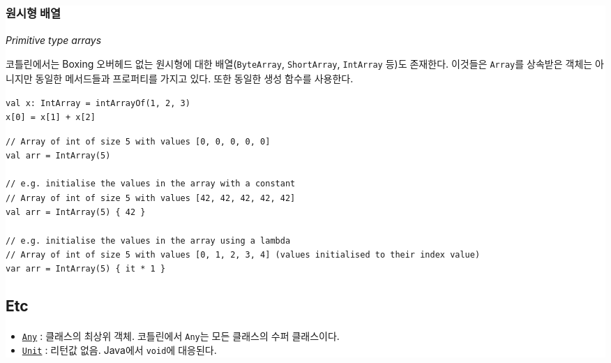 ### 원시형 배열

_Primitive type arrays_

코틀린에서는 Boxing 오버헤드 없는 원시형에 대한 배열(`ByteArray`, `ShortArray`, `IntArray` 등)도 존재한다. 이것들은 `Array`를 상속받은 객체는 아니지만 동일한 메서드들과 프로퍼티를 가지고 있다. 또한 동일한 생성 함수를 사용한다.

```
val x: IntArray = intArrayOf(1, 2, 3)
x[0] = x[1] + x[2]
```

```
// Array of int of size 5 with values [0, 0, 0, 0, 0]
val arr = IntArray(5)

// e.g. initialise the values in the array with a constant
// Array of int of size 5 with values [42, 42, 42, 42, 42]
val arr = IntArray(5) { 42 }

// e.g. initialise the values in the array using a lambda
// Array of int of size 5 with values [0, 1, 2, 3, 4] (values initialised to their index value)
var arr = IntArray(5) { it * 1 }
```

## Etc
- [`Any`](https://kotlinlang.org/api/latest/jvm/stdlib/kotlin/-any/) : 클래스의 최상위 객체. 코틀린에서 `Any`는 모든 클래스의 수퍼 클래스이다.
- [`Unit`](https://kotlinlang.org/api/latest/jvm/stdlib/kotlin/-unit/) : 리턴값 없음. Java에서 `void`에 대응된다.
